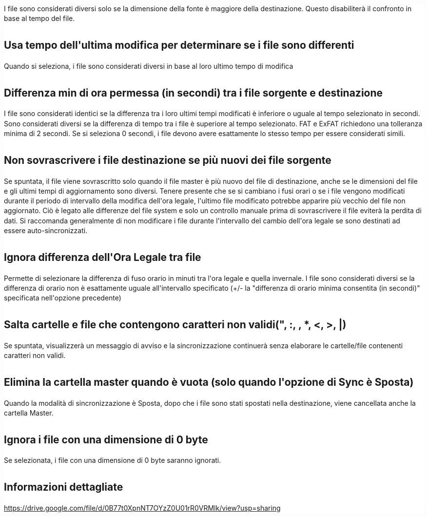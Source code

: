 I file sono considerati diversi solo se la dimensione della fonte è maggiore della destinazione. Questo disabiliterà il confronto in base al tempo del file. 

## Usa tempo dell'ultima modifica per determinare se i file sono differenti 

Quando si seleziona, i file sono considerati diversi in base al loro ultimo tempo di modifica  

## Differenza min di ora permessa (in secondi) tra i file sorgente e destinazione

I file sono considerati identici se la differenza tra i loro ultimi tempi modificati è inferiore o uguale al tempo selezionato in secondi. Sono considerati diversi se la differenza di tempo tra i file è superiore al tempo selezionato. FAT e ExFAT richiedono una tolleranza minima di 2 secondi. Se si seleziona 0 secondi, i file devono avere esattamente lo stesso tempo per essere considerati simili. 

## Non sovrascrivere i file destinazione se più nuovi dei file sorgente

Se spuntata, il file viene sovrascritto solo quando il file master è più nuovo del file di destinazione, anche se le dimensioni del file e gli ultimi tempi di aggiornamento sono diversi. Tenere presente che se si cambiano i fusi orari o se i file vengono modificati durante il periodo di intervallo della modifica dell'ora legale, l'ultimo file modificato potrebbe apparire più vecchio del file non aggiornato. Ciò è legato alle differenze del file system e solo un controllo manuale prima di sovrascrivere il file eviterà la perdita di dati. Si raccomanda generalmente di non modificare i file durante l'intervallo del cambio dell'ora legale se sono destinati ad essere auto-sincronizzati.  

## Ignora differenza dell'Ora Legale tra file

Permette di selezionare la differenza di fuso orario in minuti tra l'ora legale e quella invernale. I file sono considerati diversi se la differenza di orario non è esattamente uguale all'intervallo specificato (+/- la "differenza di orario minima consentita (in secondi)" specificata nell'opzione precedente) 

##  Salta cartelle e file che contengono caratteri non validi(", :, \, *, <, >, |)

Se spuntata, visualizzerà un messaggio di avviso e la sincronizzazione continuerà senza elaborare le cartelle/file contenenti caratteri non validi. 

##  Elimina la cartella master quando è vuota (solo quando l'opzione di Sync è Sposta)

Quando la modalità di sincronizzazione è Sposta, dopo che i file sono stati spostati nella destinazione, viene cancellata anche la cartella Master. 

## Ignora i file con una dimensione di 0 byte  
Se selezionata, i file con una dimensione di 0 byte saranno ignorati.    

## Informazioni dettagliate

https://drive.google.com/file/d/0B77t0XpnNT7OYzZ0U01rR0VRMlk/view?usp=sharing

 